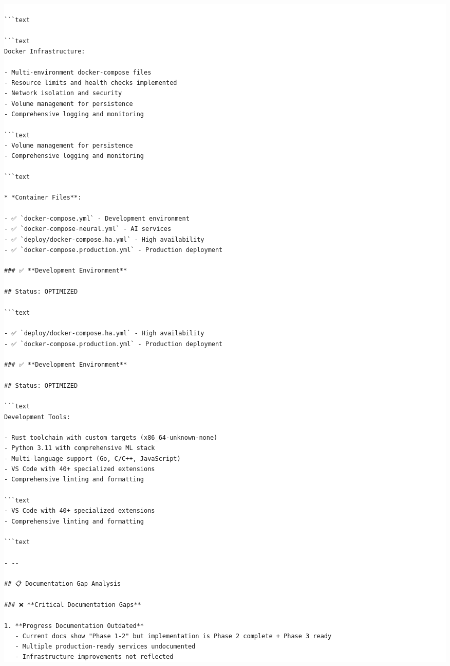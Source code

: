 ```text

```text

```text
Docker Infrastructure:

- Multi-environment docker-compose files
- Resource limits and health checks implemented
- Network isolation and security
- Volume management for persistence
- Comprehensive logging and monitoring

```text
- Volume management for persistence
- Comprehensive logging and monitoring

```text

* *Container Files**:

- ✅ `docker-compose.yml` - Development environment
- ✅ `docker-compose-neural.yml` - AI services
- ✅ `deploy/docker-compose.ha.yml` - High availability
- ✅ `docker-compose.production.yml` - Production deployment

### ✅ **Development Environment**

## Status: OPTIMIZED

```text

- ✅ `deploy/docker-compose.ha.yml` - High availability
- ✅ `docker-compose.production.yml` - Production deployment

### ✅ **Development Environment**

## Status: OPTIMIZED

```text
Development Tools:

- Rust toolchain with custom targets (x86_64-unknown-none)
- Python 3.11 with comprehensive ML stack
- Multi-language support (Go, C/C++, JavaScript)
- VS Code with 40+ specialized extensions
- Comprehensive linting and formatting

```text
- VS Code with 40+ specialized extensions
- Comprehensive linting and formatting

```text

- --

## 📋 Documentation Gap Analysis

### ❌ **Critical Documentation Gaps**

1. **Progress Documentation Outdated**
   - Current docs show "Phase 1-2" but implementation is Phase 2 complete + Phase 3 ready
   - Multiple production-ready services undocumented
   - Infrastructure improvements not reflected

```
